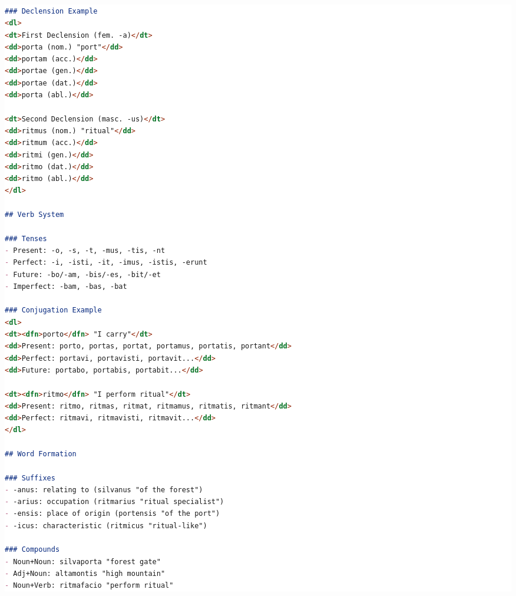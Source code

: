 ```markdown:site/content/languages/kalassarian.md
### Declension Example
<dl>
<dt>First Declension (fem. -a)</dt>
<dd>porta (nom.) "port"</dd>
<dd>portam (acc.)</dd>
<dd>portae (gen.)</dd>
<dd>portae (dat.)</dd>
<dd>porta (abl.)</dd>

<dt>Second Declension (masc. -us)</dt>
<dd>ritmus (nom.) "ritual"</dd>
<dd>ritmum (acc.)</dd>
<dd>ritmi (gen.)</dd>
<dd>ritmo (dat.)</dd>
<dd>ritmo (abl.)</dd>
</dl>

## Verb System

### Tenses
- Present: -o, -s, -t, -mus, -tis, -nt
- Perfect: -i, -isti, -it, -imus, -istis, -erunt
- Future: -bo/-am, -bis/-es, -bit/-et
- Imperfect: -bam, -bas, -bat

### Conjugation Example
<dl>
<dt><dfn>porto</dfn> "I carry"</dt>
<dd>Present: porto, portas, portat, portamus, portatis, portant</dd>
<dd>Perfect: portavi, portavisti, portavit...</dd>
<dd>Future: portabo, portabis, portabit...</dd>

<dt><dfn>ritmo</dfn> "I perform ritual"</dt>
<dd>Present: ritmo, ritmas, ritmat, ritmamus, ritmatis, ritmant</dd>
<dd>Perfect: ritmavi, ritmavisti, ritmavit...</dd>
</dl>

## Word Formation

### Suffixes
- -anus: relating to (silvanus "of the forest")
- -arius: occupation (ritmarius "ritual specialist")
- -ensis: place of origin (portensis "of the port")
- -icus: characteristic (ritmicus "ritual-like")

### Compounds
- Noun+Noun: silvaporta "forest gate"
- Adj+Noun: altamontis "high mountain"
- Noun+Verb: ritmafacio "perform ritual"
```
